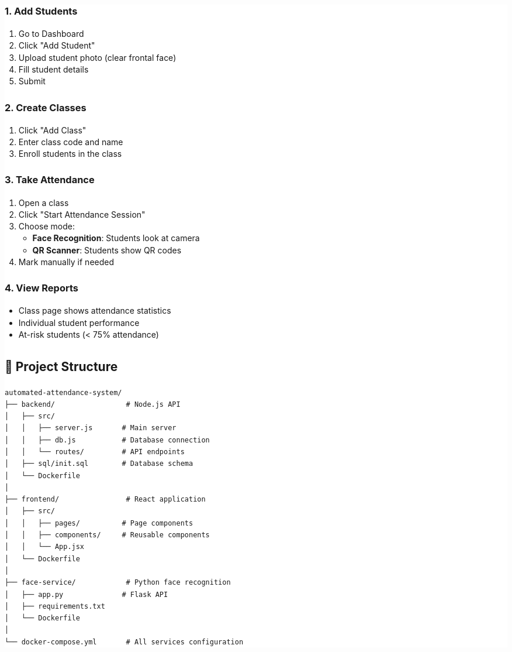 ### 1. Add Students

1. Go to Dashboard
2. Click "Add Student"
3. Upload student photo (clear frontal face)
4. Fill student details
5. Submit

### 2. Create Classes

1. Click "Add Class"
2. Enter class code and name
3. Enroll students in the class

### 3. Take Attendance

1. Open a class
2. Click "Start Attendance Session"
3. Choose mode:
   - **Face Recognition**: Students look at camera
   - **QR Scanner**: Students show QR codes
4. Mark manually if needed

### 4. View Reports

- Class page shows attendance statistics
- Individual student performance
- At-risk students (< 75% attendance)

## 📂 Project Structure
```
automated-attendance-system/
├── backend/                 # Node.js API
│   ├── src/
│   │   ├── server.js       # Main server
│   │   ├── db.js           # Database connection
│   │   └── routes/         # API endpoints
│   ├── sql/init.sql        # Database schema
│   └── Dockerfile
│
├── frontend/                # React application
│   ├── src/
│   │   ├── pages/          # Page components
│   │   ├── components/     # Reusable components
│   │   └── App.jsx
│   └── Dockerfile
│
├── face-service/            # Python face recognition
│   ├── app.py              # Flask API
│   ├── requirements.txt
│   └── Dockerfile
│
└── docker-compose.yml       # All services configuration
```
